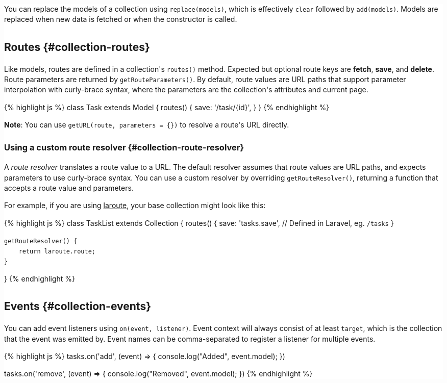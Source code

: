 You can replace the models of a collection using `replace(models)`, which is
effectively `clear` followed by `add(models)`. Models are replaced when new data
is fetched or when the constructor is called.

## Routes {#collection-routes}

Like models, routes are defined in a collection's `routes()` method. Expected but optional route keys
are **fetch**, **save**, and **delete**. Route parameters are returned by `getRouteParameters()`.
By default, route values are URL paths that support parameter interpolation with curly-brace syntax,
where the parameters are the collection's attributes and current page.

{% highlight js %}
class Task extends Model {
    routes() {
        save: '/task/{id}',
    }
}
{% endhighlight %}


**Note**: You can use `getURL(route, parameters = {})` to resolve a route's URL directly.

### Using a custom route resolver {#collection-route-resolver}

A *route resolver* translates a route value to a URL. The default resolver assumes
that route values are URL paths, and expects parameters to use curly-brace
syntax. You can use a custom resolver by overriding `getRouteResolver()`, returning a function
that accepts a route value and parameters.

For example, if you are using [laroute](https://github.com/aaronlord/laroute), your base collection might look like this:

 {% highlight js %}
class TaskList extends Collection {
    routes() {
        save: 'tasks.save', // Defined in Laravel, eg. `/tasks`
    }

    getRouteResolver() {
        return laroute.route;
    }
}
{% endhighlight %}

## Events {#collection-events}

You can add event listeners using `on(event, listener)`. Event context will always
consist of at least `target`, which is the collection that the event was emitted by.
Event names can be comma-separated to register a listener for multiple events.

{% highlight js %}
tasks.on('add', (event) => {
   console.log("Added", event.model);
})

tasks.on('remove', (event) => {
   console.log("Removed", event.model);
})
{% endhighlight %}
